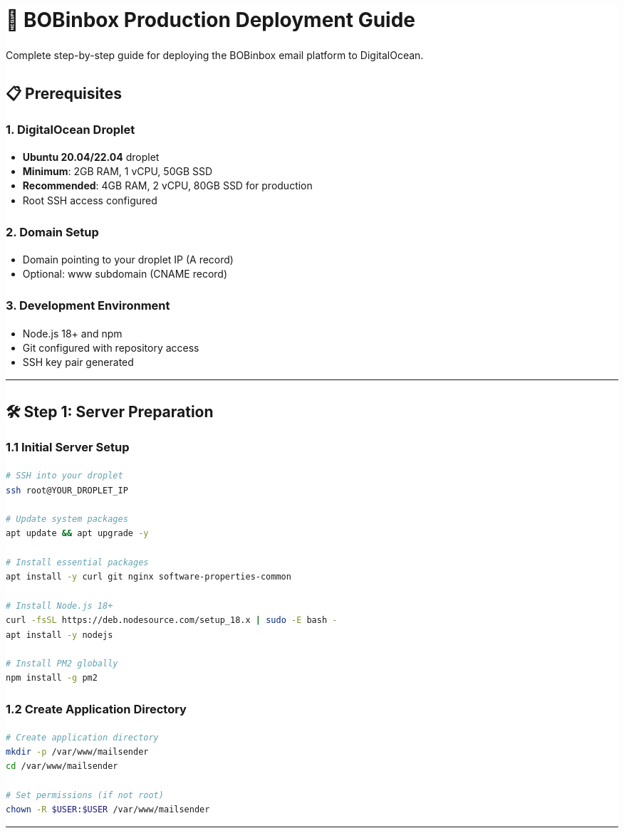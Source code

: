 # 🚀 BOBinbox Production Deployment Guide

Complete step-by-step guide for deploying the BOBinbox email platform to DigitalOcean.

## 📋 Prerequisites

### 1. DigitalOcean Droplet
- **Ubuntu 20.04/22.04** droplet
- **Minimum**: 2GB RAM, 1 vCPU, 50GB SSD
- **Recommended**: 4GB RAM, 2 vCPU, 80GB SSD for production
- Root SSH access configured

### 2. Domain Setup
- Domain pointing to your droplet IP (A record)
- Optional: www subdomain (CNAME record)

### 3. Development Environment
- Node.js 18+ and npm
- Git configured with repository access
- SSH key pair generated

---

## 🛠️ Step 1: Server Preparation

### 1.1 Initial Server Setup

```bash
# SSH into your droplet
ssh root@YOUR_DROPLET_IP

# Update system packages
apt update && apt upgrade -y

# Install essential packages
apt install -y curl git nginx software-properties-common

# Install Node.js 18+
curl -fsSL https://deb.nodesource.com/setup_18.x | sudo -E bash -
apt install -y nodejs

# Install PM2 globally
npm install -g pm2
```

### 1.2 Create Application Directory

```bash
# Create application directory
mkdir -p /var/www/mailsender
cd /var/www/mailsender

# Set permissions (if not root)
chown -R $USER:$USER /var/www/mailsender
```

---